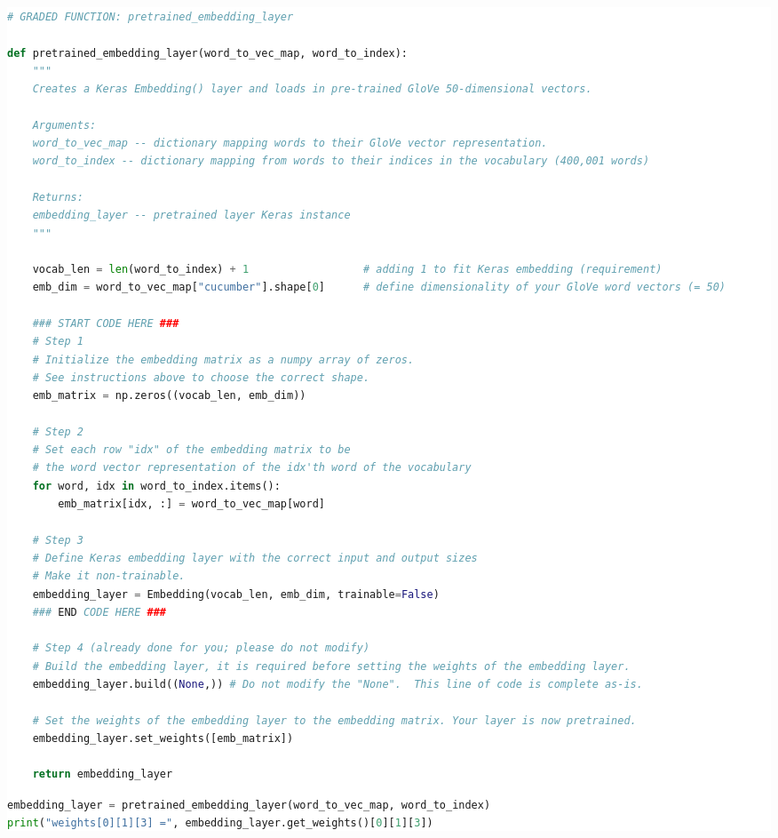 
```python
# GRADED FUNCTION: pretrained_embedding_layer

def pretrained_embedding_layer(word_to_vec_map, word_to_index):
    """
    Creates a Keras Embedding() layer and loads in pre-trained GloVe 50-dimensional vectors.
    
    Arguments:
    word_to_vec_map -- dictionary mapping words to their GloVe vector representation.
    word_to_index -- dictionary mapping from words to their indices in the vocabulary (400,001 words)

    Returns:
    embedding_layer -- pretrained layer Keras instance
    """
    
    vocab_len = len(word_to_index) + 1                  # adding 1 to fit Keras embedding (requirement)
    emb_dim = word_to_vec_map["cucumber"].shape[0]      # define dimensionality of your GloVe word vectors (= 50)
    
    ### START CODE HERE ###
    # Step 1
    # Initialize the embedding matrix as a numpy array of zeros.
    # See instructions above to choose the correct shape.
    emb_matrix = np.zeros((vocab_len, emb_dim))
    
    # Step 2
    # Set each row "idx" of the embedding matrix to be 
    # the word vector representation of the idx'th word of the vocabulary
    for word, idx in word_to_index.items():
        emb_matrix[idx, :] = word_to_vec_map[word]

    # Step 3
    # Define Keras embedding layer with the correct input and output sizes
    # Make it non-trainable.
    embedding_layer = Embedding(vocab_len, emb_dim, trainable=False)
    ### END CODE HERE ###

    # Step 4 (already done for you; please do not modify)
    # Build the embedding layer, it is required before setting the weights of the embedding layer. 
    embedding_layer.build((None,)) # Do not modify the "None".  This line of code is complete as-is.
    
    # Set the weights of the embedding layer to the embedding matrix. Your layer is now pretrained.
    embedding_layer.set_weights([emb_matrix])
    
    return embedding_layer
```


```python
embedding_layer = pretrained_embedding_layer(word_to_vec_map, word_to_index)
print("weights[0][1][3] =", embedding_layer.get_weights()[0][1][3])
```
